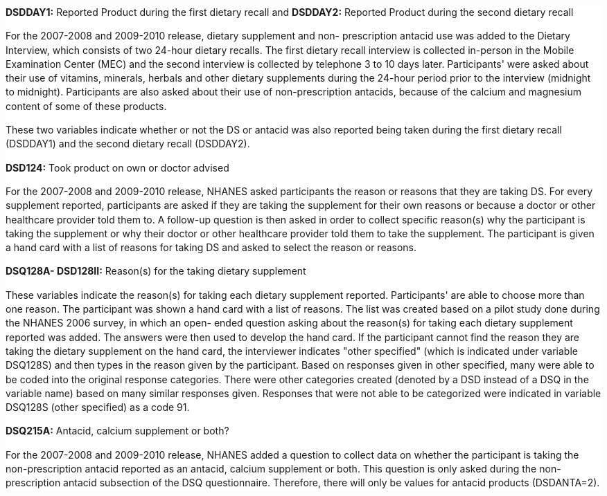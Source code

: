 **DSDDAY1:** Reported Product during the first dietary recall and **DSDDAY2:**
Reported Product during the second dietary recall

For the 2007-2008 and 2009-2010 release, dietary supplement and non-
prescription antacid use was added to the Dietary Interview, which consists of
two 24-hour dietary recalls. The first dietary recall interview is collected
in-person in the Mobile Examination Center (MEC) and the second interview is
collected by telephone 3 to 10 days later. Participants' were asked about
their use of vitamins, minerals, herbals and other dietary supplements during
the 24-hour period prior to the interview (midnight to midnight). Participants
are also asked about their use of non-prescription antacids, because of the
calcium and magnesium content of some of these products.

These two variables indicate whether or not the DS or antacid was also
reported being taken during the first dietary recall (DSDDAY1) and the second
dietary recall (DSDDAY2).

**DSD124:** Took product on own or doctor advised

  
For the 2007-2008 and 2009-2010 release, NHANES asked participants the reason
or reasons that they are taking DS. For every supplement reported,
participants are asked if they are taking the supplement for their own reasons
or because a doctor or other healthcare provider told them to. A follow-up
question is then asked in order to collect specific reason(s) why the
participant is taking the supplement or why their doctor or other healthcare
provider told them to take the supplement. The participant is given a hand
card with a list of reasons for taking DS and asked to select the reason or
reasons.

**DSQ128A- DSD128II:** Reason(s) for the taking dietary supplement

  
These variables indicate the reason(s) for taking each dietary supplement
reported. Participants' are able to choose more than one reason. The
participant was shown a hand card with a list of reasons. The list was created
based on a pilot study done during the NHANES 2006 survey, in which an open-
ended question asking about the reason(s) for taking each dietary supplement
reported was added. The answers were then used to develop the hand card. If
the participant cannot find the reason they are taking the dietary supplement
on the hand card, the interviewer indicates "other specified" (which is
indicated under variable DSQ128S) and then types in the reason given by the
participant. Based on responses given in other specified, many were able to be
coded into the original response categories. There were other categories
created (denoted by a DSD instead of a DSQ in the variable name) based on many
similar responses given. Responses that were not able to be categorized were
indicated in variable DSQ128S (other specified) as a code 91.

**DSQ215A:** Antacid, calcium supplement or both?

For the 2007-2008 and 2009-2010 release, NHANES added a question to collect
data on whether the participant is taking the non-prescription antacid
reported as an antacid, calcium supplement or both.   This question is only
asked during the non-prescription antacid subsection of the DSQ questionnaire.
Therefore, there will only be values for antacid products (DSDANTA=2).
